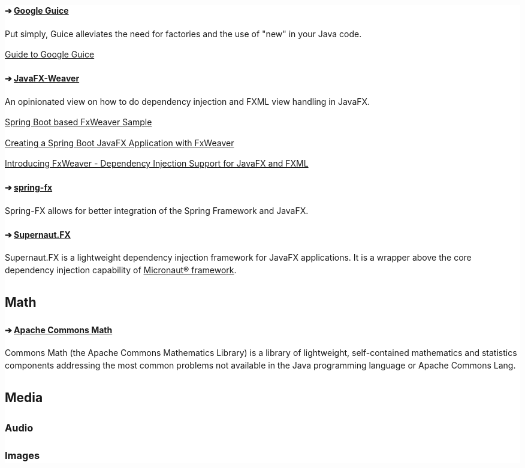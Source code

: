 
#### ➔ [Google Guice](https://github.com/google/guice)

Put simply, Guice alleviates the need for factories and the use of "new" in your Java code.

[Guide to Google Guice](https://www.baeldung.com/guice)


#### ➔ [JavaFX-Weaver](https://github.com/rgielen/javafx-weaver)

An opinionated view on how to do dependency injection and FXML view handling in JavaFX.

[Spring Boot based FxWeaver Sample](https://github.com/rgielen/javafx-weaver/tree/master/samples/springboot-sample)

[Creating a Spring Boot JavaFX Application with FxWeaver](https://rgielen.net/posts/2019/creating-a-spring-boot-javafx-application-with-fxweaver/)

[Introducing FxWeaver - Dependency Injection Support for JavaFX and FXML](https://rgielen.net/posts/2019/introducing-fxweaver-dependency-injection-support-for-javafx-and-fxml/)


#### ➔ [spring-fx](https://github.com/shadskii/spring-fx)

Spring-FX allows for better integration of the Spring Framework and JavaFX.


#### ➔ [Supernaut.FX](https://github.com/SupernautApp/SupernautFX)

Supernaut.FX is a lightweight dependency injection framework for JavaFX applications. It is a wrapper above the core
dependency injection capability of [Micronaut® framework](https://micronaut.io).


## Math


#### ➔ [Apache Commons Math](https://commons.apache.org/proper/commons-math/)

Commons Math (the Apache Commons Mathematics Library) is a library of lightweight, self-contained mathematics and
statistics components addressing the most common problems not available in the Java programming language or
Apache Commons Lang.


## Media


### Audio


### Images

